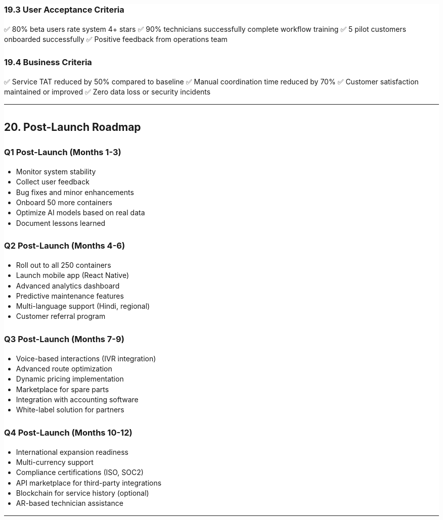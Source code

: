 ### 19.3 User Acceptance Criteria
✅ 80% beta users rate system 4+ stars
✅ 90% technicians successfully complete workflow training
✅ 5 pilot customers onboarded successfully
✅ Positive feedback from operations team

### 19.4 Business Criteria
✅ Service TAT reduced by 50% compared to baseline
✅ Manual coordination time reduced by 70%
✅ Customer satisfaction maintained or improved
✅ Zero data loss or security incidents

---

## 20. Post-Launch Roadmap

### Q1 Post-Launch (Months 1-3)
- Monitor system stability
- Collect user feedback
- Bug fixes and minor enhancements
- Onboard 50 more containers
- Optimize AI models based on real data
- Document lessons learned

### Q2 Post-Launch (Months 4-6)
- Roll out to all 250 containers
- Launch mobile app (React Native)
- Advanced analytics dashboard
- Predictive maintenance features
- Multi-language support (Hindi, regional)
- Customer referral program

### Q3 Post-Launch (Months 7-9)
- Voice-based interactions (IVR integration)
- Advanced route optimization
- Dynamic pricing implementation
- Marketplace for spare parts
- Integration with accounting software
- White-label solution for partners

### Q4 Post-Launch (Months 10-12)
- International expansion readiness
- Multi-currency support
- Compliance certifications (ISO, SOC2)
- API marketplace for third-party integrations
- Blockchain for service history (optional)
- AR-based technician assistance

---

